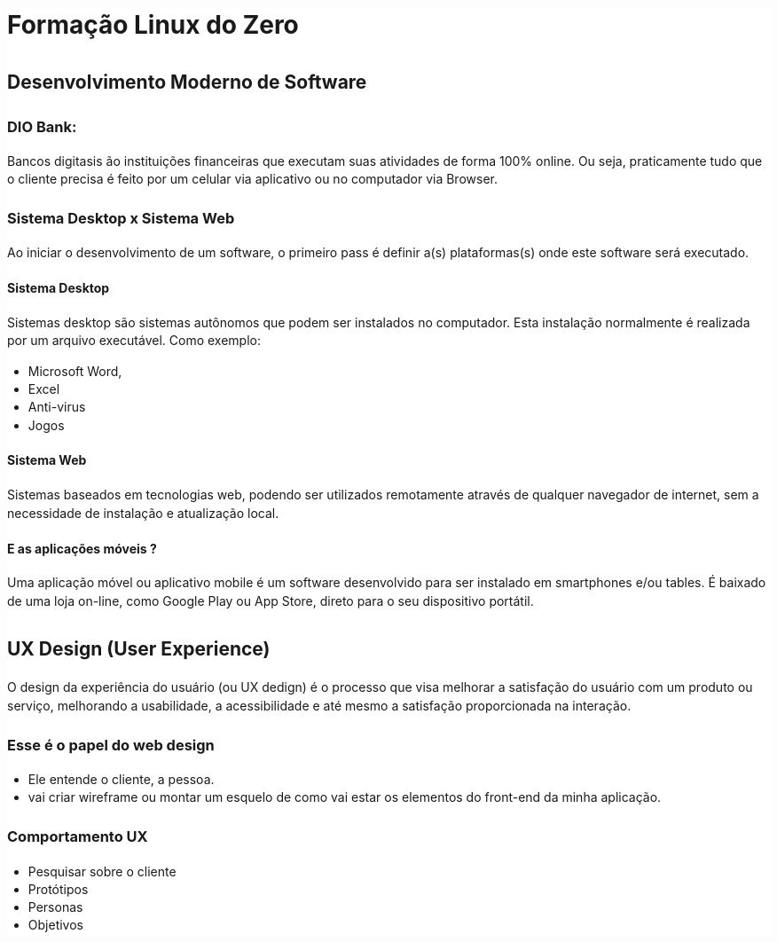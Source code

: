 # Formação Linux do Zero

## Desenvolvimento Moderno de Software

### DIO Bank:

Bancos digitasis ão instituições financeiras que executam suas atividades de forma 100% online. Ou seja, praticamente tudo que o cliente precisa é feito por um celular via aplicativo ou no computador via Browser.

### Sistema Desktop x Sistema Web

Ao iniciar o desenvolvimento de um software, o primeiro pass é definir a(s) plataformas(s) onde este software será executado.

#### Sistema Desktop

Sistemas desktop são sistemas autônomos que podem ser instalados no computador. Esta instalação normalmente é realizada por um arquivo executável. Como exemplo:

- Microsoft Word,
- Excel
- Anti-virus
- Jogos

#### Sistema Web

Sistemas baseados em tecnologias web, podendo ser utilizados remotamente através de qualquer navegador de internet, sem a necessidade de instalação e atualização local.

#### E as aplicações móveis ?

Uma aplicação móvel ou aplicativo mobile é um software desenvolvido para ser instalado em smartphones e/ou tables. É baixado de uma loja on-line, como Google Play ou App Store, direto para o seu dispositivo portátil.

## UX Design (User Experience)

O design da experiência do usuário (ou UX dedign) é o processo que visa melhorar a satisfação do usuário com um produto ou serviço, melhorando a usabilidade, a acessibilidade e até mesmo a satisfação proporcionada na interação.

### Esse é o papel do web design

- Ele entende o cliente, a pessoa.
- vai criar wireframe ou montar um esquelo de como vai estar os elementos do front-end da minha aplicação.

### Comportamento UX

- Pesquisar sobre o cliente
- Protótipos
- Personas
- Objetivos
